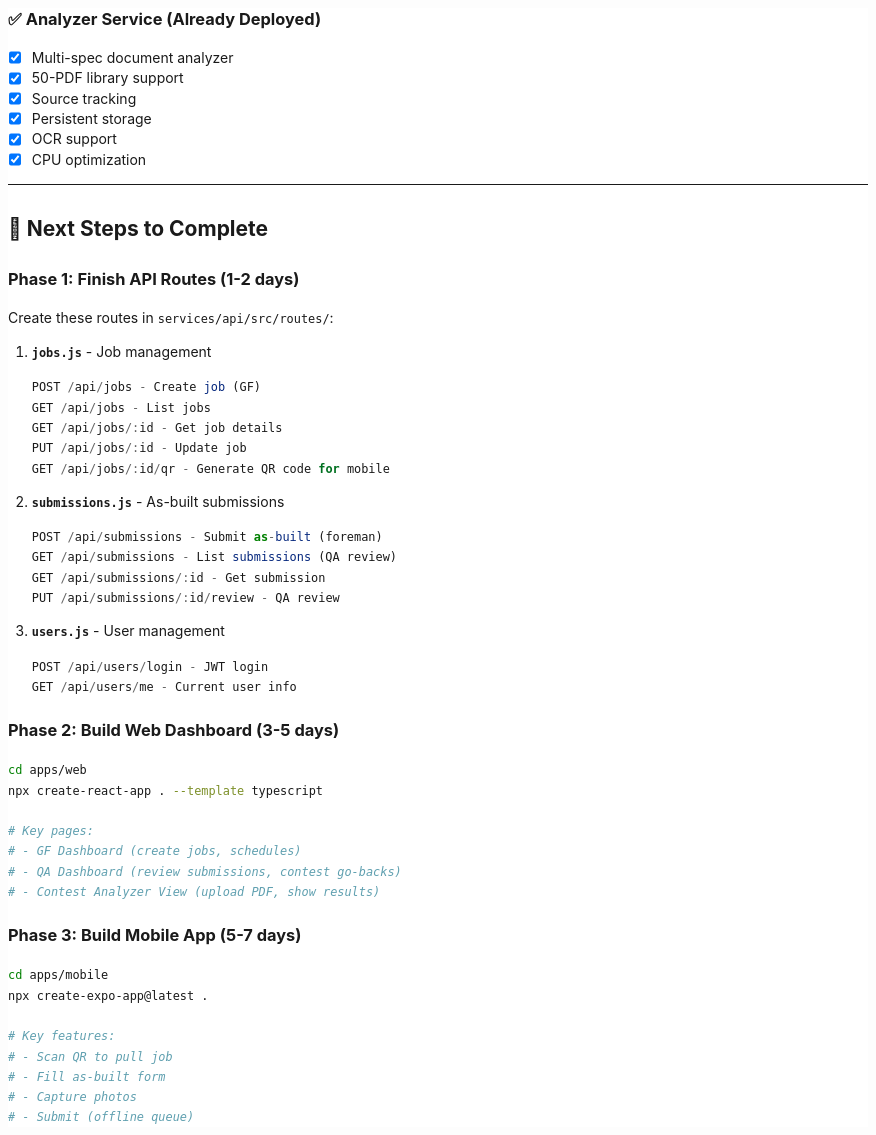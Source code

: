 ### ✅ Analyzer Service (Already Deployed)
- [x] Multi-spec document analyzer
- [x] 50-PDF library support
- [x] Source tracking
- [x] Persistent storage
- [x] OCR support
- [x] CPU optimization

---

## 🚧 Next Steps to Complete

### Phase 1: Finish API Routes (1-2 days)

Create these routes in `services/api/src/routes/`:

1. **`jobs.js`** - Job management
   ```javascript
   POST /api/jobs - Create job (GF)
   GET /api/jobs - List jobs
   GET /api/jobs/:id - Get job details
   PUT /api/jobs/:id - Update job
   GET /api/jobs/:id/qr - Generate QR code for mobile
   ```

2. **`submissions.js`** - As-built submissions
   ```javascript
   POST /api/submissions - Submit as-built (foreman)
   GET /api/submissions - List submissions (QA review)
   GET /api/submissions/:id - Get submission
   PUT /api/submissions/:id/review - QA review
   ```

3. **`users.js`** - User management
   ```javascript
   POST /api/users/login - JWT login
   GET /api/users/me - Current user info
   ```

### Phase 2: Build Web Dashboard (3-5 days)

```bash
cd apps/web
npx create-react-app . --template typescript

# Key pages:
# - GF Dashboard (create jobs, schedules)
# - QA Dashboard (review submissions, contest go-backs)
# - Contest Analyzer View (upload PDF, show results)
```

### Phase 3: Build Mobile App (5-7 days)

```bash
cd apps/mobile
npx create-expo-app@latest .

# Key features:
# - Scan QR to pull job
# - Fill as-built form
# - Capture photos
# - Submit (offline queue)
```
